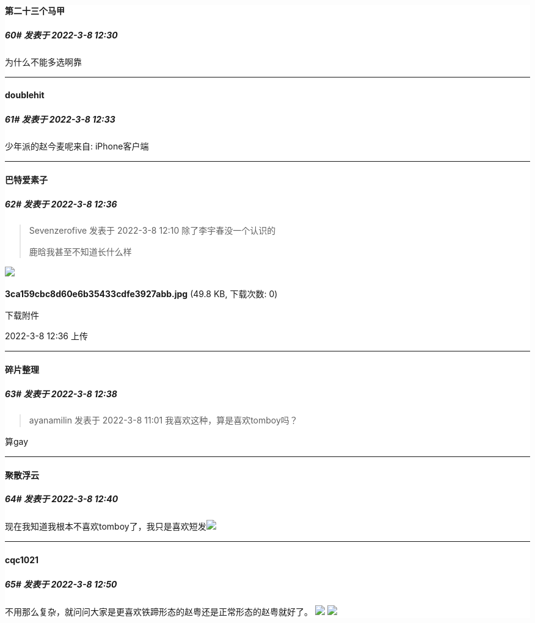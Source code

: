 ####  第二十三个马甲  
##### 60#       发表于 2022-3-8 12:30

为什么不能多选啊靠



*****

####  doublehit  
##### 61#       发表于 2022-3-8 12:33

少年派的赵今麦呢来自: iPhone客户端

*****

####  巴特爱素子  
##### 62#       发表于 2022-3-8 12:36

<blockquote>Sevenzerofive 发表于 2022-3-8 12:10
除了李宇春没一个认识的

鹿晗我甚至不知道长什么样</blockquote>

<img src="https://img.saraba1st.com/forum/202203/08/123634rdk1f5jjzwks9ryy.jpg" referrerpolicy="no-referrer">

<strong>3ca159cbc8d60e6b35433cdfe3927abb.jpg</strong> (49.8 KB, 下载次数: 0)

下载附件

2022-3-8 12:36 上传

*****

####  碎片整理  
##### 63#       发表于 2022-3-8 12:38

<blockquote>ayanamilin 发表于 2022-3-8 11:01
我喜欢这种，算是喜欢tomboy吗？</blockquote>
算gay

*****

####  聚散浮云  
##### 64#       发表于 2022-3-8 12:40

现在我知道我根本不喜欢tomboy了，我只是喜欢短发<img src="https://static.saraba1st.com/image/smiley/face2017/072.png" referrerpolicy="no-referrer">



*****

####  cqc1021  
##### 65#       发表于 2022-3-8 12:50

不用那么复杂，就问问大家是更喜欢铁蹄形态的赵粤还是正常形态的赵粤就好了。
<img src="https://p.sda1.dev/5/6ea1032ed3792d6f5553c900963ac094/IMG_CMP_267645608.jpeg" referrerpolicy="no-referrer">
<img src="https://p.sda1.dev/5/c4a6d79324319a4276b566207f1d09de/547D93D9175FC6C11D6F18A8C38E57CD.gif" referrerpolicy="no-referrer">
